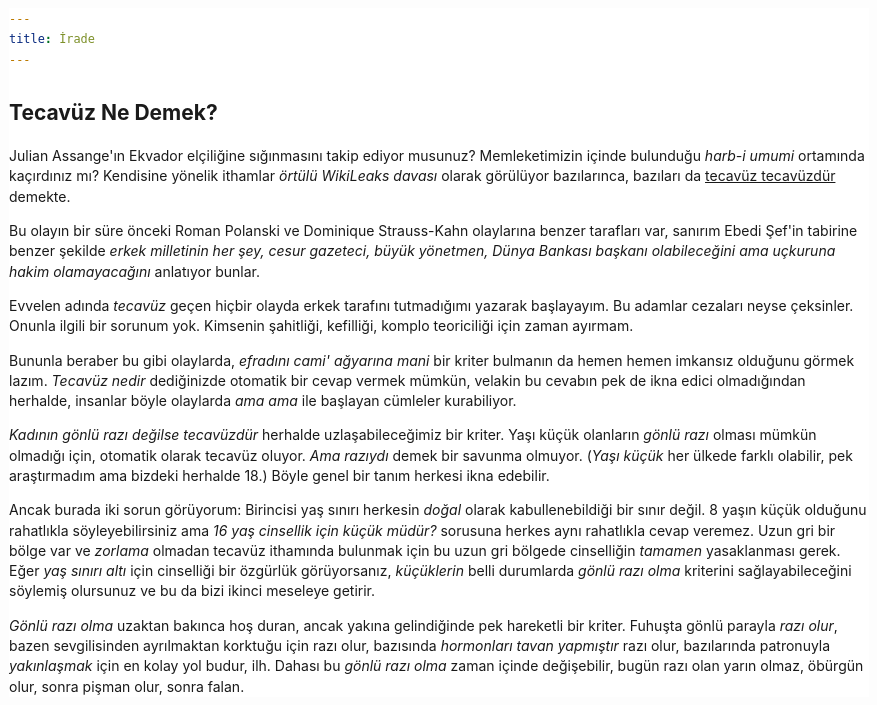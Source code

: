 ```yaml
---
title: İrade
---
```


## Tecavüz Ne Demek?

Julian Assange'ın Ekvador elçiliğine sığınmasını takip ediyor musunuz?
Memleketimizin içinde bulunduğu *harb-i umumi* ortamında kaçırdınız mı?
Kendisine yönelik ithamlar *örtülü WikiLeaks davası* olarak görülüyor
bazılarınca, bazıları da [tecavüz
tecavüzdür](http://www.guardian.co.uk/commentisfree/2012/aug/21/everyones-talking-about-rape)
demekte.

Bu olayın bir süre önceki Roman Polanski ve Dominique Strauss-Kahn
olaylarına benzer tarafları var, sanırım Ebedi Şef'in tabirine benzer
şekilde *erkek milletinin her şey, cesur gazeteci, büyük yönetmen, Dünya
Bankası başkanı olabileceğini ama uçkuruna hakim olamayacağını*
anlatıyor bunlar.

Evvelen adında *tecavüz* geçen hiçbir olayda erkek tarafını tutmadığımı
yazarak başlayayım. Bu adamlar cezaları neyse çeksinler. Onunla ilgili
bir sorunum yok. Kimsenin şahitliği, kefilliği, komplo teoriciliği için
zaman ayırmam.

Bununla beraber bu gibi olaylarda, *efradını cami' ağyarına mani* bir
kriter bulmanın da hemen hemen imkansız olduğunu görmek lazım. *Tecavüz
nedir* dediğinizde otomatik bir cevap vermek mümkün, velakin bu cevabın
pek de ikna edici olmadığından herhalde, insanlar böyle olaylarda *ama
ama* ile başlayan cümleler kurabiliyor.

*Kadının gönlü razı değilse tecavüzdür* herhalde uzlaşabileceğimiz bir
kriter. Yaşı küçük olanların *gönlü razı* olması mümkün olmadığı için,
otomatik olarak tecavüz oluyor. *Ama razıydı* demek bir savunma olmuyor.
(*Yaşı küçük* her ülkede farklı olabilir, pek araştırmadım ama bizdeki
herhalde 18.) Böyle genel bir tanım herkesi ikna edebilir.

Ancak burada iki sorun görüyorum: Birincisi yaş sınırı herkesin *doğal*
olarak kabullenebildiği bir sınır değil. 8 yaşın küçük olduğunu
rahatlıkla söyleyebilirsiniz ama *16 yaş cinsellik için küçük müdür?*
sorusuna herkes aynı rahatlıkla cevap veremez. Uzun gri bir bölge var ve
*zorlama* olmadan tecavüz ithamında bulunmak için bu uzun gri bölgede
cinselliğin *tamamen* yasaklanması gerek. Eğer *yaş sınırı altı* için
cinselliği bir özgürlük görüyorsanız, *küçüklerin* belli durumlarda
*gönlü razı olma* kriterini sağlayabileceğini söylemiş olursunuz ve bu
da bizi ikinci meseleye getirir.

*Gönlü razı olma* uzaktan bakınca hoş duran, ancak yakına gelindiğinde
pek hareketli bir kriter. Fuhuşta gönlü parayla *razı olur*, bazen
sevgilisinden ayrılmaktan korktuğu için razı olur, bazısında *hormonları
tavan yapmıştır* razı olur, bazılarında patronuyla *yakınlaşmak* için en
kolay yol budur, ilh. Dahası bu *gönlü razı olma* zaman içinde
değişebilir, bugün razı olan yarın olmaz, öbürgün olur, sonra pişman
olur, sonra falan.
